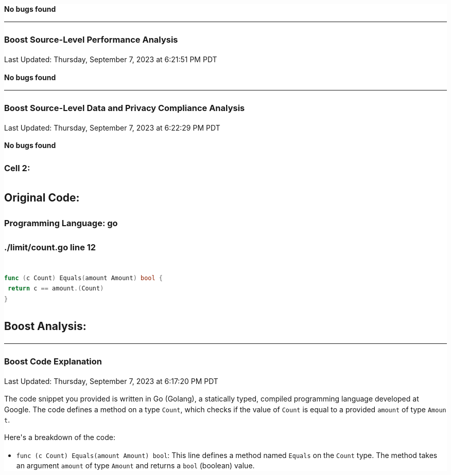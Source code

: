**No bugs found**



---

### Boost Source-Level Performance Analysis

Last Updated: Thursday, September 7, 2023 at 6:21:51 PM PDT

**No bugs found**



---

### Boost Source-Level Data and Privacy Compliance Analysis

Last Updated: Thursday, September 7, 2023 at 6:22:29 PM PDT

**No bugs found**


### Cell 2:
## Original Code:

### Programming Language: go
### ./limit/count.go line 12

```go

func (c Count) Equals(amount Amount) bool {
 return c == amount.(Count)
}

```
## Boost Analysis:



---

### Boost Code Explanation

Last Updated: Thursday, September 7, 2023 at 6:17:20 PM PDT

The code snippet you provided is written in Go (Golang), a statically typed, compiled programming language developed at Google. The code defines a method on a type `Count`, which checks if the value of `Count` is equal to a provided `amount` of type `Amount`. 

Here's a breakdown of the code:

- `func (c Count) Equals(amount Amount) bool`: This line defines a method named `Equals` on the `Count` type. The method takes an argument `amount` of type `Amount` and returns a `bool` (boolean) value.
